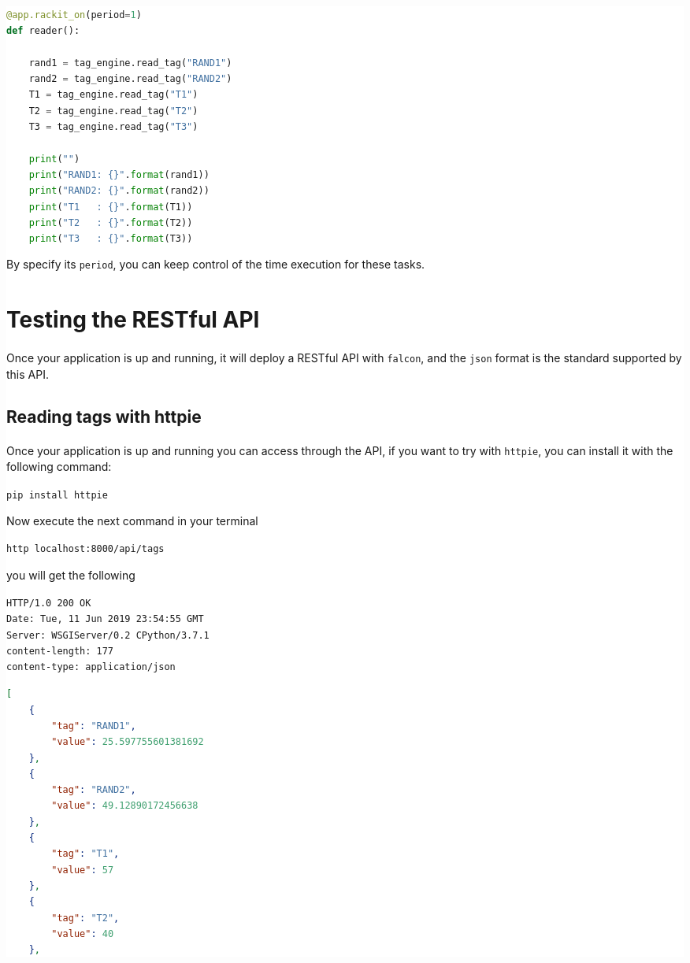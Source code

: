 ```python
@app.rackit_on(period=1)
def reader():

    rand1 = tag_engine.read_tag("RAND1")
    rand2 = tag_engine.read_tag("RAND2")
    T1 = tag_engine.read_tag("T1")
    T2 = tag_engine.read_tag("T2")
    T3 = tag_engine.read_tag("T3")
        
    print("")
    print("RAND1: {}".format(rand1))
    print("RAND2: {}".format(rand2))
    print("T1   : {}".format(T1))
    print("T2   : {}".format(T2))
    print("T3   : {}".format(T3))
```

By specify its ```period```, you can keep control of the time execution for these tasks.

# Testing the RESTful API

Once your application is up and running, it will deploy a RESTful API with ```falcon```, and the ```json``` format is the standard supported by this API.

## Reading tags with httpie

Once your application is up and running you can access through the API, if you want to try with ```httpie```, you can install it with the following command:

```
pip install httpie
```

Now execute the next command in your terminal

```
http localhost:8000/api/tags
```

you will get the following

```http
HTTP/1.0 200 OK
Date: Tue, 11 Jun 2019 23:54:55 GMT
Server: WSGIServer/0.2 CPython/3.7.1
content-length: 177
content-type: application/json
```
```json
[
    {
        "tag": "RAND1",
        "value": 25.597755601381692
    },
    {
        "tag": "RAND2",
        "value": 49.12890172456638
    },
    {
        "tag": "T1",
        "value": 57
    },
    {
        "tag": "T2",
        "value": 40
    },
```